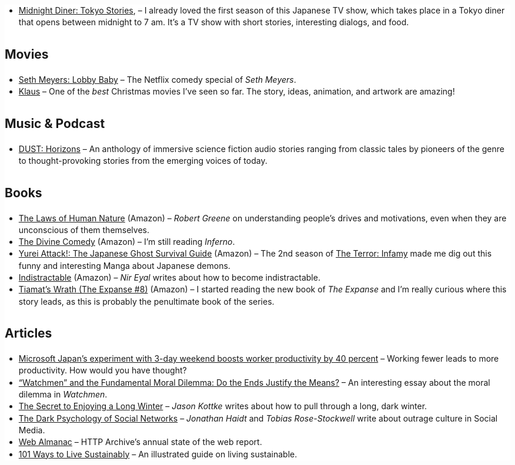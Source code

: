 - [Midnight Diner: Tokyo Stories](https://www.themoviedb.org/tv/92408-tokyo-stories), <Flag label="2" /> <NetflixFlag id="80113037" /> – I already loved the first season of this Japanese TV show, which takes place in a Tokyo diner that opens between midnight to 7 am. It’s a TV show with short stories, interesting dialogs, and food.

## Movies

- [Seth Meyers: Lobby Baby](https://www.themoviedb.org/movie/642203-seth-meyers-lobby-baby) <NetflixFlag id="81058497" /> – The Netflix comedy special of _Seth Meyers_.
- [Klaus](https://www.themoviedb.org/movie/508965-klaus) <NetflixFlag id="80183187" /> – One of the _best_ Christmas movies I’ve seen so far. The story, ideas, animation, and artwork are amazing!

## Music & Podcast

- [DUST: Horizons](https://www.youtube.com/watch?v=z8YEOMF4UxI) – An anthology of immersive science fiction audio stories ranging from classic tales by pioneers of the genre to thought-provoking stories from the emerging voices of today.

## Books

- [The Laws of Human Nature](https://www.goodreads.com/book/show/40060191-the-laws-of-human-nature) (<AffiliateLink asin="B07C87SQ53">Amazon</AffiliateLink>) – _Robert Greene_ on understanding people’s drives and motivations, even when they are unconscious of them themselves.
- [The Divine Comedy](https://www.goodreads.com/book/show/6656.The_Divine_Comedy) (<AffiliateLink asin="0679433139">Amazon</AffiliateLink>) – I’m still reading _Inferno_.
- [Yurei Attack!: The Japanese Ghost Survival Guide](https://www.goodreads.com/book/show/12411987-yurei-attack) (<AffiliateLink asin="4805312149">Amazon</AffiliateLink>) – The 2nd season of [The Terror: Infamy](https://www.youtube.com/watch?v=ZLyVHQdnfoI) made me dig out this funny and interesting Manga about Japanese demons.
- [Indistractable](https://www.goodreads.com/book/show/44595007-indistractable) (<AffiliateLink asin="194883653X">Amazon</AffiliateLink>) – _Nir Eyal_ writes about how to become indistractable.
- [Tiamat’s Wrath (The Expanse #8)](https://www.goodreads.com/book/show/28335698-tiamat-s-wrath) (<AffiliateLink asin="0316332879">Amazon</AffiliateLink>) – I started reading the new book of _The Expanse_ and I’m really curious where this story leads, as this is probably the penultimate book of the series.

<Row variant="variable" minWidth="150px" marginBottom>
  <AmazonBook asin="B07C87SQ53" />
  <AmazonBook asin="0679433139" />
  <AmazonBook asin="4805312149" />
  <AmazonBook asin="194883653X" />
  <AmazonBook asin="0316332879" />
</Row>

## Articles

- [Microsoft Japan’s experiment with 3-day weekend boosts worker productivity by 40 percent](https://soranews24.com/2019/11/03/microsoft-japans-experiment-with-3-day-weekend-boosts-worker-productivity-by-40-percent/) – Working fewer leads to more productivity. How would you have thought?
- [“Watchmen” and the Fundamental Moral Dilemma: Do the Ends Justify the Means?](https://areomagazine.com/2019/11/06/watchmen-and-the-fundamental-moral-dilemma-do-the-ends-justify-the-means/) – An interesting essay about the moral dilemma in _Watchmen_.
- [The Secret to Enjoying a Long Winter](https://kottke.org/19/11/the-secret-to-enjoying-a-long-winter) – _Jason Kottke_ writes about how to pull through a long, dark winter.
- [The Dark Psychology of Social Networks](https://www.theatlantic.com/magazine/archive/2019/12/social-media-democracy/600763/) – _Jonathan Haidt_ and _Tobias Rose-Stockwell_ write about outrage culture in Social Media.
- [Web Almanac](https://almanac.httparchive.org/) – HTTP Archive’s annual state of the web report.
- [101 Ways to Live Sustainably](https://www.curbed.com/a/how-to-live-sustainably) – An illustrated guide on living sustainable.
